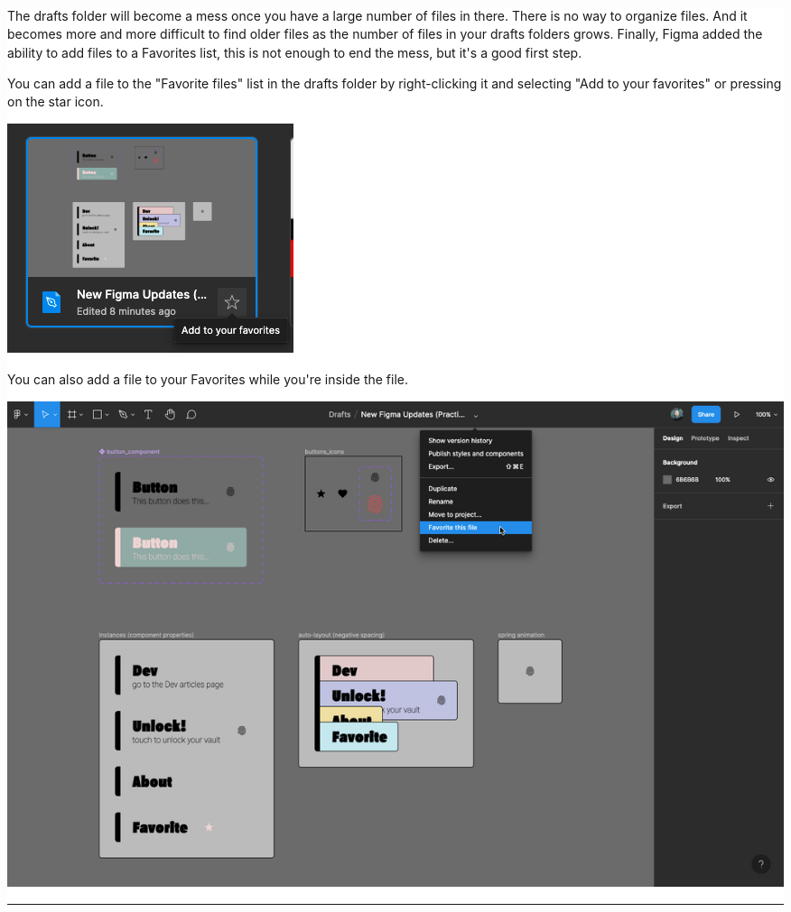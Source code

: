 The drafts folder will become a mess once you have a large number of files in there. There is no way to organize files. And it becomes more and more difficult to find older files as the number of files in your drafts folders grows. Finally, Figma added the ability to add files to a Favorites list, this is not enough to end the mess, but it's a good first step.

You can add a file to the "Favorite files" list in the drafts folder by right-clicking it and selecting "Add to your favorites" or pressing on the star icon. 

![Add a file to your Favorites list in Figma's Drafts folder](/assets/i/v14/Pasted%20image%2020220522221057.png)

You can also add a file to your Favorites while you're inside the file.

![add a file to Favorites](/assets/i/v14/Pasted%20image%2020220522221239.png)

---